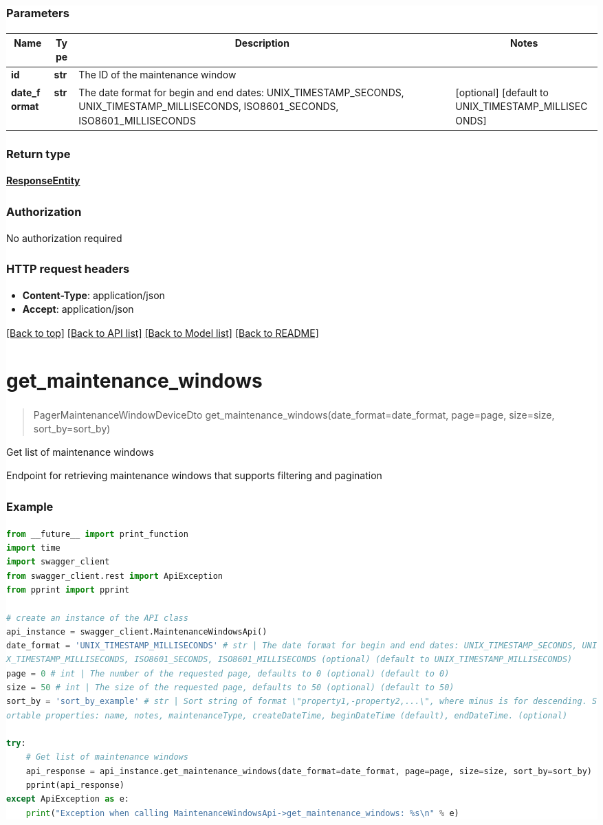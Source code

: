 ### Parameters

Name | Type | Description  | Notes
------------- | ------------- | ------------- | -------------
 **id** | **str**| The ID of the maintenance window | 
 **date_format** | **str**| The date format for begin and end dates: UNIX_TIMESTAMP_SECONDS, UNIX_TIMESTAMP_MILLISECONDS, ISO8601_SECONDS, ISO8601_MILLISECONDS | [optional] [default to UNIX_TIMESTAMP_MILLISECONDS]

### Return type

[**ResponseEntity**](ResponseEntity.md)

### Authorization

No authorization required

### HTTP request headers

 - **Content-Type**: application/json
 - **Accept**: application/json

[[Back to top]](#) [[Back to API list]](../README.md#documentation-for-api-endpoints) [[Back to Model list]](../README.md#documentation-for-models) [[Back to README]](../README.md)

# **get_maintenance_windows**
> PagerMaintenanceWindowDeviceDto get_maintenance_windows(date_format=date_format, page=page, size=size, sort_by=sort_by)

Get list of maintenance windows

Endpoint for retrieving maintenance windows that supports filtering and pagination

### Example
```python
from __future__ import print_function
import time
import swagger_client
from swagger_client.rest import ApiException
from pprint import pprint

# create an instance of the API class
api_instance = swagger_client.MaintenanceWindowsApi()
date_format = 'UNIX_TIMESTAMP_MILLISECONDS' # str | The date format for begin and end dates: UNIX_TIMESTAMP_SECONDS, UNIX_TIMESTAMP_MILLISECONDS, ISO8601_SECONDS, ISO8601_MILLISECONDS (optional) (default to UNIX_TIMESTAMP_MILLISECONDS)
page = 0 # int | The number of the requested page, defaults to 0 (optional) (default to 0)
size = 50 # int | The size of the requested page, defaults to 50 (optional) (default to 50)
sort_by = 'sort_by_example' # str | Sort string of format \"property1,-property2,...\", where minus is for descending. Sortable properties: name, notes, maintenanceType, createDateTime, beginDateTime (default), endDateTime. (optional)

try:
    # Get list of maintenance windows
    api_response = api_instance.get_maintenance_windows(date_format=date_format, page=page, size=size, sort_by=sort_by)
    pprint(api_response)
except ApiException as e:
    print("Exception when calling MaintenanceWindowsApi->get_maintenance_windows: %s\n" % e)
```
